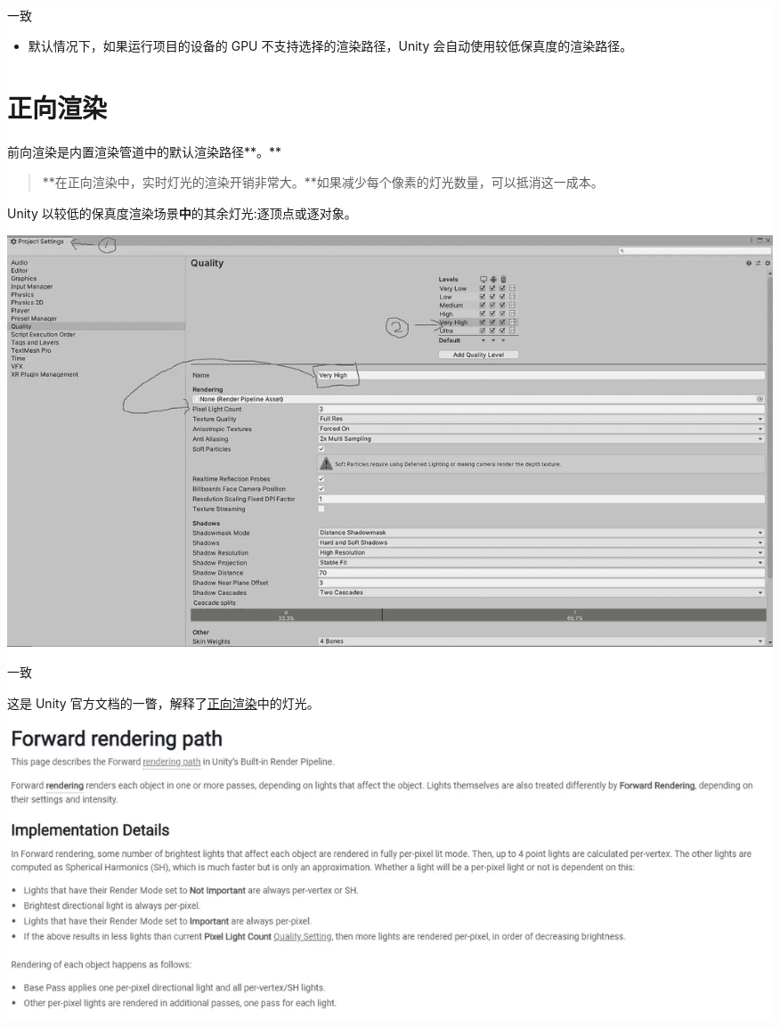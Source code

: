 
一致

*   默认情况下，如果运行项目的设备的 GPU 不支持选择的渲染路径，Unity 会自动使用较低保真度的渲染路径。

# 正向渲染

前向渲染是内置渲染管道中的默认渲染路径**。**

> **在正向渲染中，实时灯光的渲染开销非常大。**如果减少每个像素的灯光数量，可以抵消这一成本。

Unity 以较低的保真度渲染场景**中**的其余灯光:逐顶点或逐对象。

![](img/1a549a97e52f8f6de6f1de07a2f78887.png)

一致

这是 Unity 官方文档的一瞥，解释了[正向渲染](https://docs.unity3d.com/Manual/RenderTech-ForwardRendering.html)中的灯光。

![](img/1e4360a2806c3c5dd713bce8a364f7e0.png)
